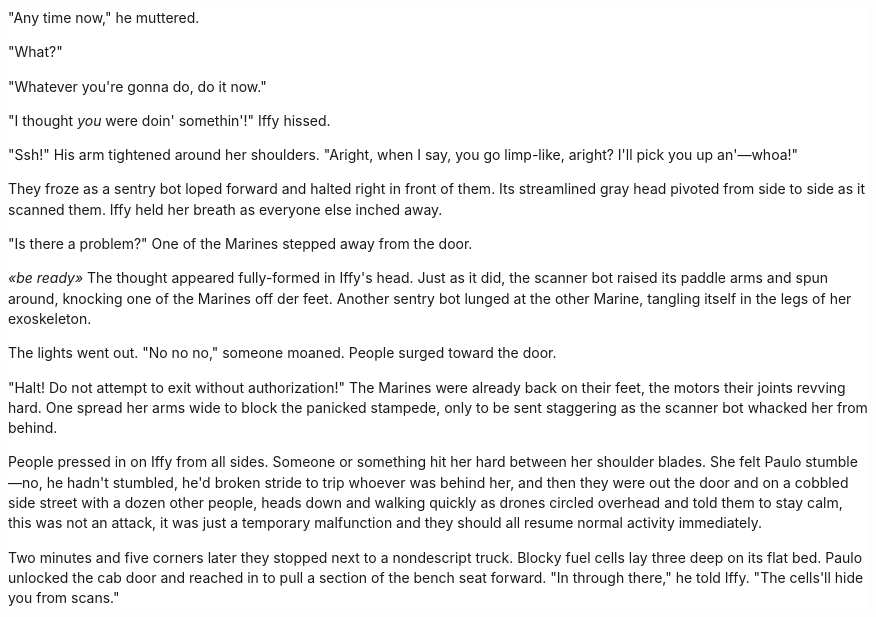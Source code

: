 "Any time now," he muttered.

"What?"

"Whatever you're gonna do, do it now."

"I thought *you* were doin' somethin'!" Iffy hissed.

"Ssh!"
His arm tightened around her shoulders.
"Aright, when I say, you go limp-like, aright?
I'll pick you up an'—whoa!"

They froze as a sentry bot loped forward and halted right in front of them.
Its streamlined gray head pivoted from side to side as it scanned them.
Iffy held her breath as everyone else inched away.

"Is there a problem?"
One of the Marines stepped away from the door.

*«be ready»*
The thought appeared fully-formed in Iffy's head.
Just as it did,
the scanner bot raised its paddle arms and spun around,
knocking one of the Marines off der feet.
Another sentry bot lunged at the other Marine,
tangling itself in the legs of her exoskeleton.

The lights went out.
"No no no," someone moaned.
People surged toward the door.

"Halt!
Do not attempt to exit without authorization!"
The Marines were already back on their feet,
the motors their joints revving hard.
One spread her arms wide to block the panicked stampede,
only to be sent staggering as the scanner bot whacked her from behind.

People pressed in on Iffy from all sides.
Someone or something hit her hard between her shoulder blades.
She felt Paulo stumble—no,
he hadn't stumbled,
he'd broken stride to trip whoever was behind her,
and then they were out the door and on a cobbled side street with a dozen other people,
heads down and walking quickly as drones circled overhead
and told them to stay calm,
this was not an attack,
it was just a temporary malfunction
and they should all resume normal activity immediately.

Two minutes and five corners later
they stopped next to a nondescript truck.
Blocky fuel cells lay three deep on its flat bed.
Paulo unlocked the cab door and reached in
to pull a section of the bench seat forward.
"In through there," he told Iffy.
"The cells'll hide you from scans."
